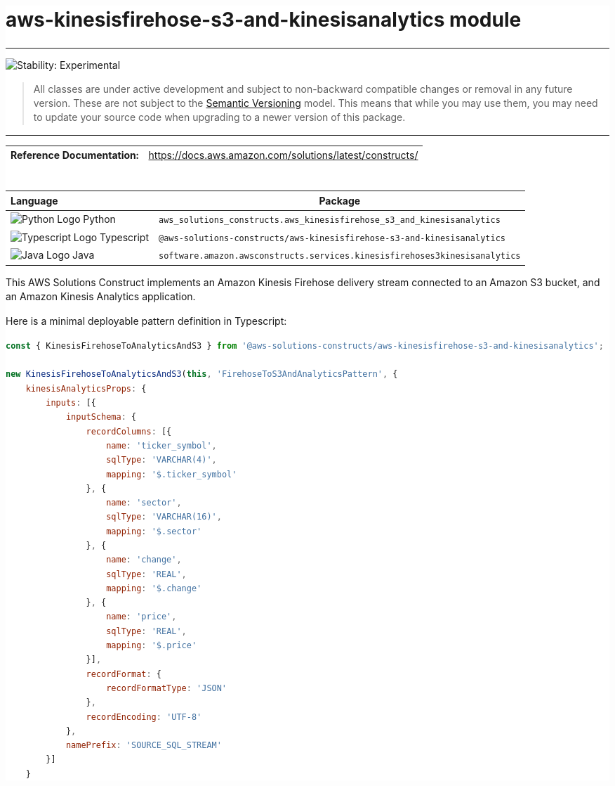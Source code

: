 # aws-kinesisfirehose-s3-and-kinesisanalytics module

---


![Stability: Experimental](https://img.shields.io/badge/stability-Experimental-important.svg?style=for-the-badge)

> All classes are under active development and subject to non-backward compatible changes or removal in any
> future version. These are not subject to the [Semantic Versioning](https://semver.org/) model.
> This means that while you may use them, you may need to update your source code when upgrading to a newer version of this package.

---


| **Reference Documentation**:| <span style="font-weight: normal">https://docs.aws.amazon.com/solutions/latest/constructs/</span>|
|:-------------|:-------------|

<div style="height:8px"></div>

| **Language**     | **Package**        |
|:-------------|-----------------|
|![Python Logo](https://docs.aws.amazon.com/cdk/api/latest/img/python32.png) Python|`aws_solutions_constructs.aws_kinesisfirehose_s3_and_kinesisanalytics`|
|![Typescript Logo](https://docs.aws.amazon.com/cdk/api/latest/img/typescript32.png) Typescript|`@aws-solutions-constructs/aws-kinesisfirehose-s3-and-kinesisanalytics`|
|![Java Logo](https://docs.aws.amazon.com/cdk/api/latest/img/java32.png) Java|`software.amazon.awsconstructs.services.kinesisfirehoses3kinesisanalytics`|

This AWS Solutions Construct implements an Amazon Kinesis Firehose delivery stream connected to an Amazon S3 bucket, and an Amazon Kinesis Analytics application.

Here is a minimal deployable pattern definition in Typescript:

```javascript
const { KinesisFirehoseToAnalyticsAndS3 } from '@aws-solutions-constructs/aws-kinesisfirehose-s3-and-kinesisanalytics';

new KinesisFirehoseToAnalyticsAndS3(this, 'FirehoseToS3AndAnalyticsPattern', {
    kinesisAnalyticsProps: {
        inputs: [{
            inputSchema: {
                recordColumns: [{
                    name: 'ticker_symbol',
                    sqlType: 'VARCHAR(4)',
                    mapping: '$.ticker_symbol'
                }, {
                    name: 'sector',
                    sqlType: 'VARCHAR(16)',
                    mapping: '$.sector'
                }, {
                    name: 'change',
                    sqlType: 'REAL',
                    mapping: '$.change'
                }, {
                    name: 'price',
                    sqlType: 'REAL',
                    mapping: '$.price'
                }],
                recordFormat: {
                    recordFormatType: 'JSON'
                },
                recordEncoding: 'UTF-8'
            },
            namePrefix: 'SOURCE_SQL_STREAM'
        }]
    }
```